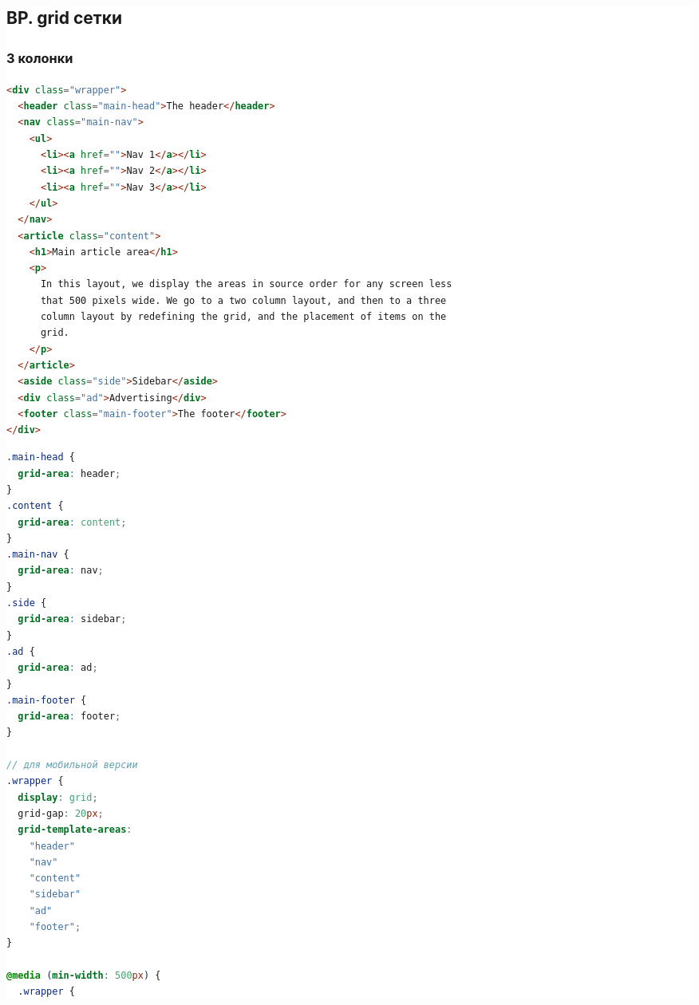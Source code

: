 ## BP. grid сетки

### 3 колонки

```html
<div class="wrapper">
  <header class="main-head">The header</header>
  <nav class="main-nav">
    <ul>
      <li><a href="">Nav 1</a></li>
      <li><a href="">Nav 2</a></li>
      <li><a href="">Nav 3</a></li>
    </ul>
  </nav>
  <article class="content">
    <h1>Main article area</h1>
    <p>
      In this layout, we display the areas in source order for any screen less
      that 500 pixels wide. We go to a two column layout, and then to a three
      column layout by redefining the grid, and the placement of items on the
      grid.
    </p>
  </article>
  <aside class="side">Sidebar</aside>
  <div class="ad">Advertising</div>
  <footer class="main-footer">The footer</footer>
</div>
```

```scss
.main-head {
  grid-area: header;
}
.content {
  grid-area: content;
}
.main-nav {
  grid-area: nav;
}
.side {
  grid-area: sidebar;
}
.ad {
  grid-area: ad;
}
.main-footer {
  grid-area: footer;
}

// для мобильной версии
.wrapper {
  display: grid;
  grid-gap: 20px;
  grid-template-areas:
    "header"
    "nav"
    "content"
    "sidebar"
    "ad"
    "footer";
}

@media (min-width: 500px) {
  .wrapper {
```